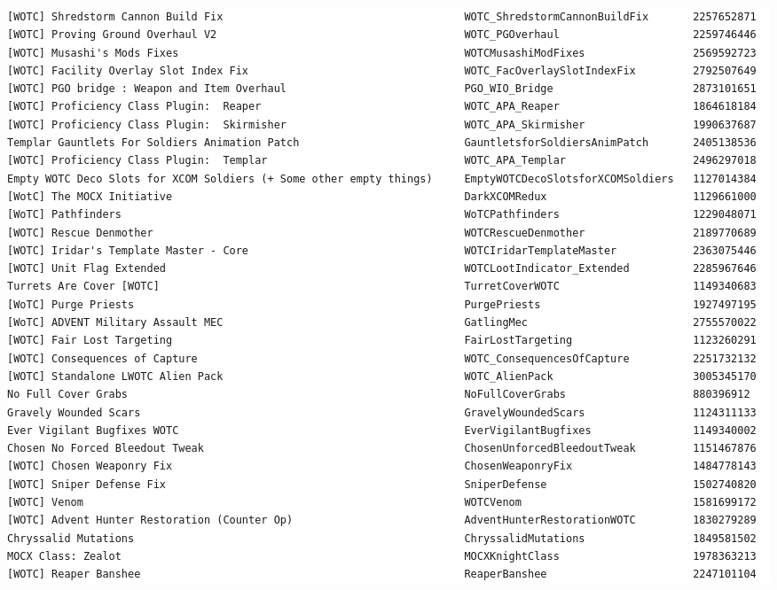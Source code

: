     [WOTC] Shredstorm Cannon Build Fix                                      WOTC_ShredstormCannonBuildFix       2257652871  
    [WOTC] Proving Ground Overhaul V2                                       WOTC_PGOverhaul                     2259746446  
    [WOTC] Musashi's Mods Fixes                                             WOTCMusashiModFixes                 2569592723  
    [WOTC] Facility Overlay Slot Index Fix                                  WOTC_FacOverlaySlotIndexFix         2792507649  
    [WOTC] PGO bridge : Weapon and Item Overhaul                            PGO_WIO_Bridge                      2873101651  
    [WOTC] Proficiency Class Plugin:  Reaper                                WOTC_APA_Reaper                     1864618184  
    [WOTC] Proficiency Class Plugin:  Skirmisher                            WOTC_APA_Skirmisher                 1990637687  
    Templar Gauntlets For Soldiers Animation Patch                          GauntletsforSoldiersAnimPatch       2405138536  
    [WOTC] Proficiency Class Plugin:  Templar                               WOTC_APA_Templar                    2496297018  
    Empty WOTC Deco Slots for XCOM Soldiers (+ Some other empty things)     EmptyWOTCDecoSlotsforXCOMSoldiers   1127014384  
    [WotC] The MOCX Initiative                                              DarkXCOMRedux                       1129661000  
    [WoTC] Pathfinders                                                      WoTCPathfinders                     1229048071  
    [WOTC] Rescue Denmother                                                 WOTCRescueDenmother                 2189770689  
    [WOTC] Iridar's Template Master - Core                                  WOTCIridarTemplateMaster            2363075446  
    [WOTC] Unit Flag Extended                                               WOTCLootIndicator_Extended          2285967646  
    Turrets Are Cover [WOTC]                                                TurretCoverWOTC                     1149340683  
    [WoTC] Purge Priests                                                    PurgePriests                        1927497195  
    [WoTC] ADVENT Military Assault MEC                                      GatlingMec                          2755570022  
    [WOTC] Fair Lost Targeting                                              FairLostTargeting                   1123260291  
    [WOTC] Consequences of Capture                                          WOTC_ConsequencesOfCapture          2251732132  
    [WOTC] Standalone LWOTC Alien Pack                                      WOTC_AlienPack                      3005345170  
    No Full Cover Grabs                                                     NoFullCoverGrabs                    880396912   
    Gravely Wounded Scars                                                   GravelyWoundedScars                 1124311133  
    Ever Vigilant Bugfixes WOTC                                             EverVigilantBugfixes                1149340002  
    Chosen No Forced Bleedout Tweak                                         ChosenUnforcedBleedoutTweak         1151467876  
    [WOTC] Chosen Weaponry Fix                                              ChosenWeaponryFix                   1484778143  
    [WOTC] Sniper Defense Fix                                               SniperDefense                       1502740820  
    [WOTC] Venom                                                            WOTCVenom                           1581699172  
    [WOTC] Advent Hunter Restoration (Counter Op)                           AdventHunterRestorationWOTC         1830279289  
    Chryssalid Mutations                                                    ChryssalidMutations                 1849581502  
    MOCX Class: Zealot                                                      MOCXKnightClass                     1978363213  
    [WOTC] Reaper Banshee                                                   ReaperBanshee                       2247101104  